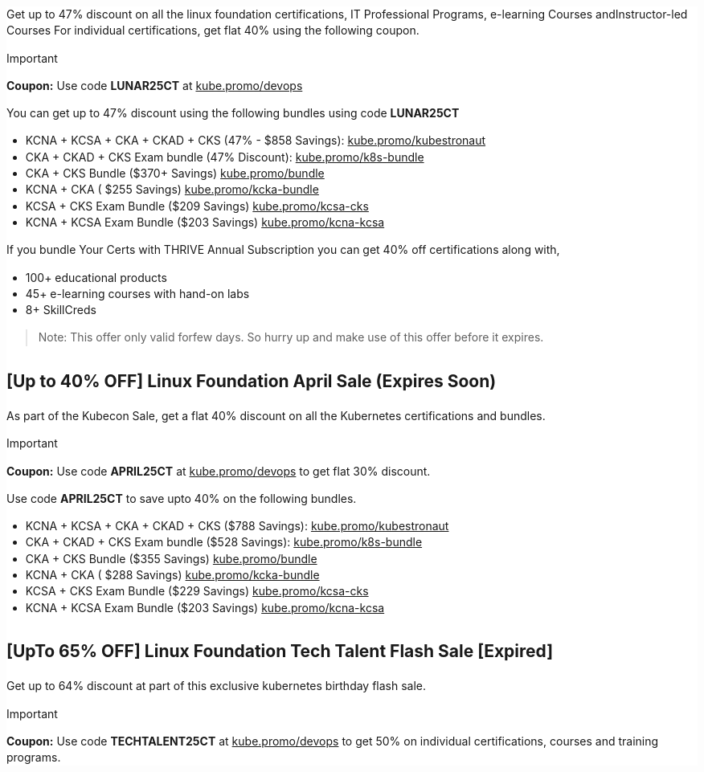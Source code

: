 Get up to 47% discount on all the linux foundation certifications, IT Professional Programs, e-learning Courses andInstructor-led Courses
For individual certifications, get flat 40% using the following coupon.

> [!IMPORTANT]
>**Coupon:** Use code **LUNAR25CT** at [kube.promo/devops](https://kube.promo/devops)

You can get up to 47% discount using the following bundles using code **LUNAR25CT**

- KCNA + KCSA + CKA + CKAD + CKS (47% - $858 Savings): [kube.promo/kubestronaut](https://kube.promo/kubestronaut)
- CKA + CKAD + CKS Exam bundle (47% Discount): [kube.promo/k8s-bundle](https://kube.promo/k8s-bundle)
- CKA + CKS Bundle ($370+ Savings) [kube.promo/bundle](https://kube.promo/bundle)
- KCNA + CKA ( $255 Savings) [kube.promo/kcka-bundle](https://kube.promo/kcna-cka)
- KCSA + CKS Exam Bundle ($209 Savings) [kube.promo/kcsa-cks](https://kube.promo/kcsa-cks)
- KCNA + KCSA Exam Bundle ($203 Savings) [kube.promo/kcna-kcsa](https://kube.promo/kcna-kcsa)

If you bundle Your Certs with THRIVE Annual Subscription you can get 40% off certifications along with,

- 100+ educational products
- 45+ e-learning courses with hand-on labs
- 8+ SkillCreds

>Note: This offer only valid forfew days. So hurry up and make use of this offer before it expires.

## [Up to 40% OFF] Linux Foundation April Sale (Expires Soon)

As part of the Kubecon Sale, get a flat 40% discount on all the Kubernetes certifications and bundles.

> [!IMPORTANT]
> **Coupon:** Use code **APRIL25CT** at [kube.promo/devops](https://kube.promo/devops) to get flat 30% discount.

Use code **APRIL25CT**  to save upto 40% on the following bundles.

- KCNA + KCSA + CKA + CKAD + CKS ($788 Savings): [kube.promo/kubestronaut](https://kube.promo/kubestronaut)
- CKA + CKAD + CKS Exam bundle ($528 Savings): [kube.promo/k8s-bundle](https://kube.promo/k8s-bundle)
- CKA + CKS Bundle ($355 Savings) [kube.promo/bundle](https://kube.promo/bundle)
- KCNA + CKA ( $288 Savings) [kube.promo/kcka-bundle](https://kube.promo/kcna-cka)
- KCSA + CKS Exam Bundle ($229 Savings) [kube.promo/kcsa-cks](https://kube.promo/kcsa-cks)
- KCNA + KCSA Exam Bundle ($203 Savings) [kube.promo/kcna-kcsa](https://kube.promo/kcna-kcsa)

## [UpTo 65% OFF] Linux Foundation Tech Talent Flash Sale [Expired]

Get up to 64% discount at part of this exclusive kubernetes birthday flash sale.

> [!IMPORTANT]
>**Coupon:** Use code **TECHTALENT25CT** at [kube.promo/devops](https://kube.promo/devops) to get 50% on individual certifications, courses and training programs.
